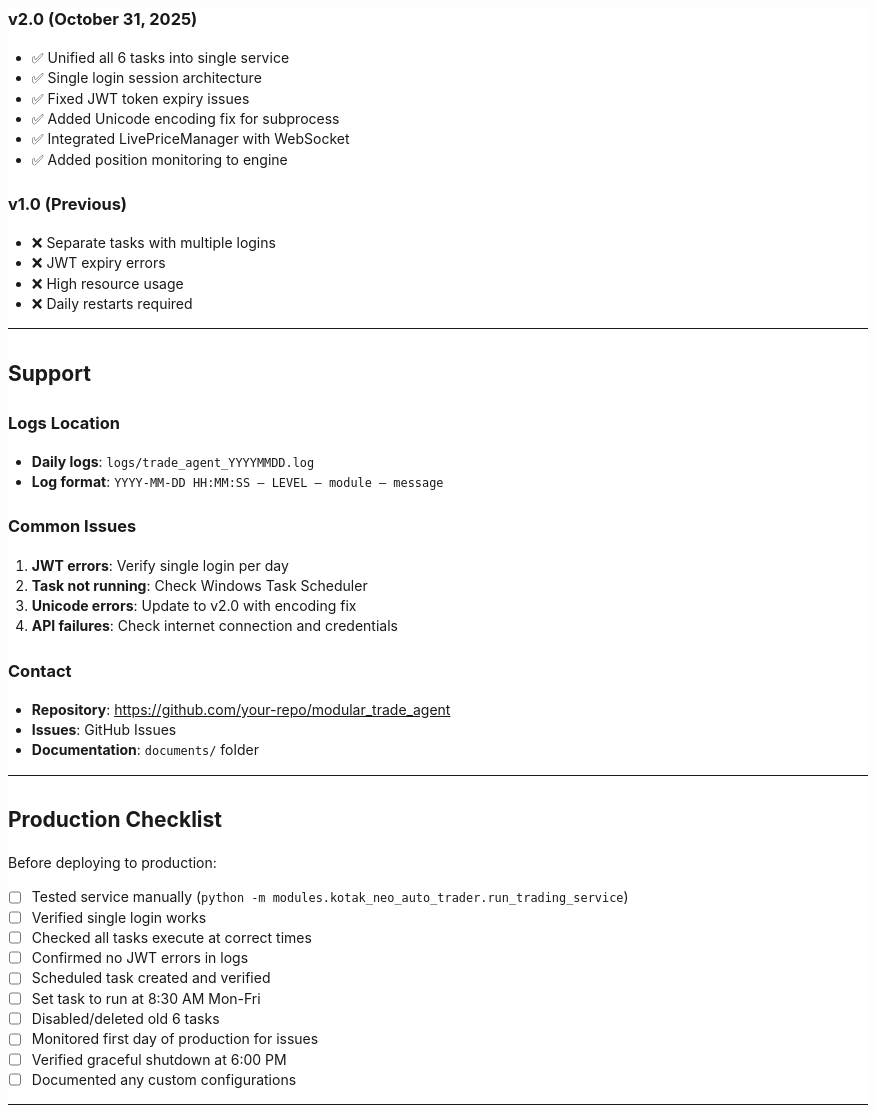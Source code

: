 ### v2.0 (October 31, 2025)
- ✅ Unified all 6 tasks into single service
- ✅ Single login session architecture
- ✅ Fixed JWT token expiry issues
- ✅ Added Unicode encoding fix for subprocess
- ✅ Integrated LivePriceManager with WebSocket
- ✅ Added position monitoring to engine

### v1.0 (Previous)
- ❌ Separate tasks with multiple logins
- ❌ JWT expiry errors
- ❌ High resource usage
- ❌ Daily restarts required

---

## Support

### Logs Location
- **Daily logs**: `logs/trade_agent_YYYYMMDD.log`
- **Log format**: `YYYY-MM-DD HH:MM:SS — LEVEL — module — message`

### Common Issues
1. **JWT errors**: Verify single login per day
2. **Task not running**: Check Windows Task Scheduler
3. **Unicode errors**: Update to v2.0 with encoding fix
4. **API failures**: Check internet connection and credentials

### Contact
- **Repository**: https://github.com/your-repo/modular_trade_agent
- **Issues**: GitHub Issues
- **Documentation**: `documents/` folder

---

## Production Checklist

Before deploying to production:

- [ ] Tested service manually (`python -m modules.kotak_neo_auto_trader.run_trading_service`)
- [ ] Verified single login works
- [ ] Checked all tasks execute at correct times
- [ ] Confirmed no JWT errors in logs
- [ ] Scheduled task created and verified
- [ ] Set task to run at 8:30 AM Mon-Fri
- [ ] Disabled/deleted old 6 tasks
- [ ] Monitored first day of production for issues
- [ ] Verified graceful shutdown at 6:00 PM
- [ ] Documented any custom configurations

---